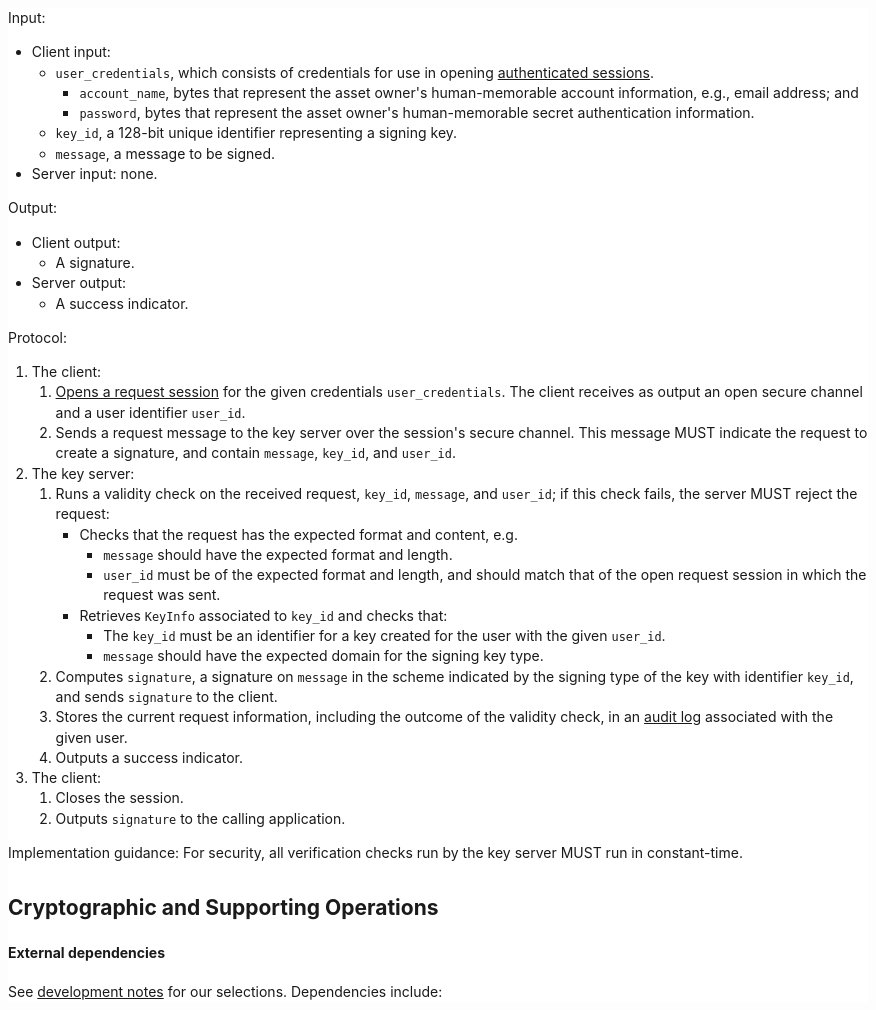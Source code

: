 Input:
- Client input:
    - `user_credentials`, which consists of credentials for use in opening [authenticated sessions](systems-architecture.md#networking).
        - `account_name`, bytes that represent the asset owner's human-memorable account information, e.g., email address; and
        - `password`, bytes that represent the asset owner's human-memorable secret authentication information.
    -  `key_id`, a 128-bit unique identifier representing a signing key.
    - `message`, a message to be signed.
- Server input: none.

Output:
- Client output:
    - A signature.
- Server output:
    - A success indicator.

Protocol:
1. The client:
    1. [Opens a request session](systems-architecture.md#request-session) for the given credentials `user_credentials`. The client receives as output an open secure channel and a user identifier `user_id`.
    1. Sends a request message to the key server over the session's secure channel. This message MUST indicate the request to create a signature, and contain `message`, `key_id`, and `user_id`.
1. The key server:
    1. Runs a validity check on the received request, `key_id`, `message`, and `user_id`; if this check fails, the server MUST reject the request:
        - Checks that the request has the expected format and content, e.g.
            - `message` should have the expected format and length.
            - `user_id` must be of the expected format and length, and should match that of the open request session in which the request was sent. 
        - Retrieves `KeyInfo` associated to `key_id` and checks that:
            - The `key_id` must be an identifier for a key created for the user with the given `user_id`.
            - `message` should have the expected domain for the signing key type.
    1. Computes `signature`, a signature  on `message` in the scheme indicated by the signing type of the key with identifier `key_id`, and sends `signature` to the client.
    1. Stores the current request information, including the outcome of the validity check, in an [audit log](#audit-logs) associated with the given user.    
    1. Outputs a success indicator.
1. The client:
    1. Closes the session.
    1. Outputs `signature` to the calling application.

Implementation guidance: For security, all verification checks run by the key server MUST run in constant-time.


## Cryptographic and Supporting Operations
#### External dependencies
See [development notes](dev-notes.md#cryptographic-protocol-and-implementation-dependencies) for our selections. Dependencies include:
